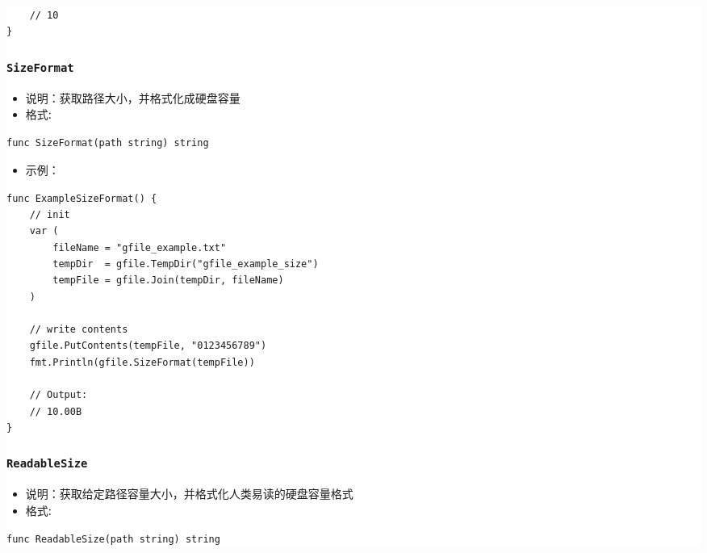 ```
  	// 10
}
```


### `SizeFormat`

- 说明：获取路径大小，并格式化成硬盘容量
- 格式:









```
func SizeFormat(path string) string
```

- 示例：









```
func ExampleSizeFormat() {
  	// init
  	var (
  		fileName = "gfile_example.txt"
  		tempDir  = gfile.TempDir("gfile_example_size")
  		tempFile = gfile.Join(tempDir, fileName)
  	)

  	// write contents
  	gfile.PutContents(tempFile, "0123456789")
  	fmt.Println(gfile.SizeFormat(tempFile))

  	// Output:
  	// 10.00B
}
```


### `ReadableSize`

- 说明：获取给定路径容量大小，并格式化人类易读的硬盘容量格式
- 格式:









```
func ReadableSize(path string) string
```
